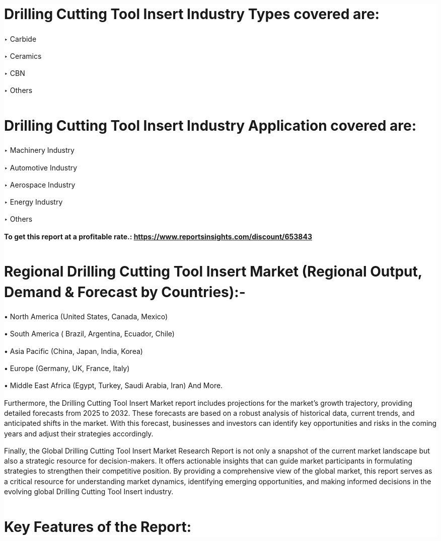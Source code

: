 
# <strong>Drilling Cutting Tool Insert Industry Types covered are:</strong>

‣ Carbide

‣ Ceramics

‣ CBN

‣ Others

# <strong>Drilling Cutting Tool Insert Industry Application covered are:</strong>

‣ Machinery Industry

‣ Automotive Industry

‣ Aerospace Industry

‣ Energy Industry

‣ Others

<strong>To get this report at a profitable rate.: <a href=https://www.reportsinsights.com/discount/653843>https://www.reportsinsights.com/discount/653843</a></strong>

# <strong>Regional Drilling Cutting Tool Insert Market (Regional Output, Demand &amp; Forecast by Countries):-</strong>

• North America (United States, Canada, Mexico)

• South America ( Brazil, Argentina, Ecuador, Chile)

• Asia Pacific (China, Japan, India, Korea)

• Europe (Germany, UK, France, Italy)

• Middle East Africa (Egypt, Turkey, Saudi Arabia, Iran) And More.

Furthermore, the Drilling Cutting Tool Insert Market report includes projections for the market’s growth trajectory, providing detailed forecasts from 2025 to 2032. These forecasts are based on a robust analysis of historical data, current trends, and anticipated shifts in the market. With this forecast, businesses and investors can identify key opportunities and risks in the coming years and adjust their strategies accordingly.

Finally, the Global Drilling Cutting Tool Insert Market Research Report is not only a snapshot of the current market landscape but also a strategic resource for decision-makers. It offers actionable insights that can guide market participants in formulating strategies to strengthen their competitive position. By providing a comprehensive view of the global market, this report serves as a critical resource for understanding market dynamics, identifying emerging opportunities, and making informed decisions in the evolving global Drilling Cutting Tool Insert industry.

# <strong>Key Features of the Report:</strong>

